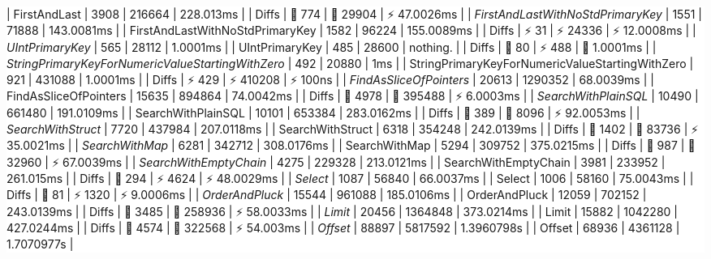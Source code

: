 | FirstAndLast | 3908 | 216664 | 228.013ms |
| Diffs |  :snail: 774 | :snail: 29904 | :zap: 47.0026ms |
| *FirstAndLastWithNoStdPrimaryKey* | 1551 | 71888 | 143.0081ms |
| FirstAndLastWithNoStdPrimaryKey | 1582 | 96224 | 155.0089ms |
| Diffs |  :zap: 31 | :zap: 24336 | :zap: 12.0008ms |
| *UIntPrimaryKey* | 565 | 28112 | 1.0001ms |
| UIntPrimaryKey | 485 | 28600 | nothing. |
| Diffs |  :snail: 80 | :zap: 488 | :snail: 1.0001ms |
| *StringPrimaryKeyForNumericValueStartingWithZero* | 492 | 20880 | 1ms |
| StringPrimaryKeyForNumericValueStartingWithZero | 921 | 431088 | 1.0001ms |
| Diffs |  :zap: 429 | :zap: 410208 | :zap: 100ns |
| *FindAsSliceOfPointers* | 20613 | 1290352 | 68.0039ms |
| FindAsSliceOfPointers | 15635 | 894864 | 74.0042ms |
| Diffs |  :snail: 4978 | :snail: 395488 | :zap: 6.0003ms |
| *SearchWithPlainSQL* | 10490 | 661480 | 191.0109ms |
| SearchWithPlainSQL | 10101 | 653384 | 283.0162ms |
| Diffs |  :snail: 389 | :snail: 8096 | :zap: 92.0053ms |
| *SearchWithStruct* | 7720 | 437984 | 207.0118ms |
| SearchWithStruct | 6318 | 354248 | 242.0139ms |
| Diffs |  :snail: 1402 | :snail: 83736 | :zap: 35.0021ms |
| *SearchWithMap* | 6281 | 342712 | 308.0176ms |
| SearchWithMap | 5294 | 309752 | 375.0215ms |
| Diffs |  :snail: 987 | :snail: 32960 | :zap: 67.0039ms |
| *SearchWithEmptyChain* | 4275 | 229328 | 213.0121ms |
| SearchWithEmptyChain | 3981 | 233952 | 261.015ms |
| Diffs |  :snail: 294 | :zap: 4624 | :zap: 48.0029ms |
| *Select* | 1087 | 56840 | 66.0037ms |
| Select | 1006 | 58160 | 75.0043ms |
| Diffs |  :snail: 81 | :zap: 1320 | :zap: 9.0006ms |
| *OrderAndPluck* | 15544 | 961088 | 185.0106ms |
| OrderAndPluck | 12059 | 702152 | 243.0139ms |
| Diffs |  :snail: 3485 | :snail: 258936 | :zap: 58.0033ms |
| *Limit* | 20456 | 1364848 | 373.0214ms |
| Limit | 15882 | 1042280 | 427.0244ms |
| Diffs |  :snail: 4574 | :snail: 322568 | :zap: 54.003ms |
| *Offset* | 88897 | 5817592 | 1.3960798s |
| Offset | 68936 | 4361128 | 1.7070977s |